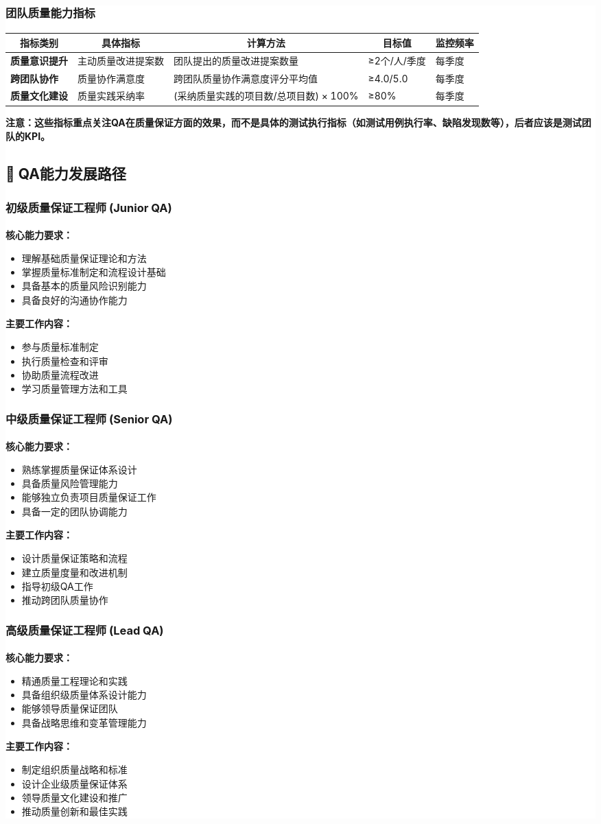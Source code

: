 ### 团队质量能力指标

| 指标类别 | 具体指标 | 计算方法 | 目标值 | 监控频率 |
|----------|----------|----------|--------|----------|
| **质量意识提升** | 主动质量改进提案数 | 团队提出的质量改进提案数量 | ≥2个/人/季度 | 每季度 |
| **跨团队协作** | 质量协作满意度 | 跨团队质量协作满意度评分平均值 | ≥4.0/5.0 | 每季度 |
| **质量文化建设** | 质量实践采纳率 | (采纳质量实践的项目数/总项目数) × 100% | ≥80% | 每季度 |

**注意：这些指标重点关注QA在质量保证方面的效果，而不是具体的测试执行指标（如测试用例执行率、缺陷发现数等），后者应该是测试团队的KPI。**

## 🚀 QA能力发展路径

### 初级质量保证工程师 (Junior QA)

**核心能力要求：**
- 理解基础质量保证理论和方法
- 掌握质量标准制定和流程设计基础
- 具备基本的质量风险识别能力
- 具备良好的沟通协作能力

**主要工作内容：**
- 参与质量标准制定
- 执行质量检查和评审
- 协助质量流程改进
- 学习质量管理方法和工具

### 中级质量保证工程师 (Senior QA)

**核心能力要求：**
- 熟练掌握质量保证体系设计
- 具备质量风险管理能力
- 能够独立负责项目质量保证工作
- 具备一定的团队协调能力

**主要工作内容：**
- 设计质量保证策略和流程
- 建立质量度量和改进机制
- 指导初级QA工作
- 推动跨团队质量协作

### 高级质量保证工程师 (Lead QA)

**核心能力要求：**
- 精通质量工程理论和实践
- 具备组织级质量体系设计能力
- 能够领导质量保证团队
- 具备战略思维和变革管理能力

**主要工作内容：**
- 制定组织质量战略和标准
- 设计企业级质量保证体系
- 领导质量文化建设和推广
- 推动质量创新和最佳实践
